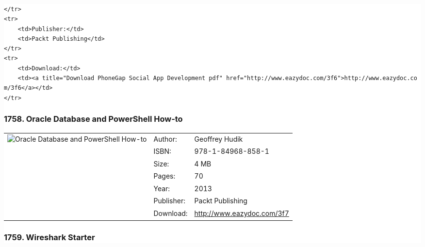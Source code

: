     </tr>
    <tr>
        <td>Publisher:</td>
        <td>Packt Publishing</td>
    </tr>
    <tr>
        <td>Download:</td>
        <td><a title="Download PhoneGap Social App Development pdf" href="http://www.eazydoc.com/3f6">http://www.eazydoc.com/3f6</a></td>
    </tr>
</table>

### 1758. Oracle Database and PowerShell How-to

<table>
    <tr>
        <td rowspan="7">
            <img alt="Oracle Database and PowerShell How-to" src="http://it-ebooks.info/images/ebooks/14/oracle_database_and_powershell_how-to.jpg">
        </td>
        <td>Author:</td>
        <td>Geoffrey Hudik</td>
    </tr>
    <tr>
        <td>ISBN:</td>
        <td>978-1-84968-858-1</td>
    </tr>
    <tr>
        <td>Size:</td>
        <td>4 MB</td>
    </tr>
    <tr>
        <td>Pages:</td>
        <td>70</td>
    </tr>
    <tr>
        <td>Year:</td>
        <td>2013</td>
    </tr>
    <tr>
        <td>Publisher:</td>
        <td>Packt Publishing</td>
    </tr>
    <tr>
        <td>Download:</td>
        <td><a title="Download Oracle Database and PowerShell How-to pdf" href="http://www.eazydoc.com/3f7">http://www.eazydoc.com/3f7</a></td>
    </tr>
</table>

### 1759. Wireshark Starter
